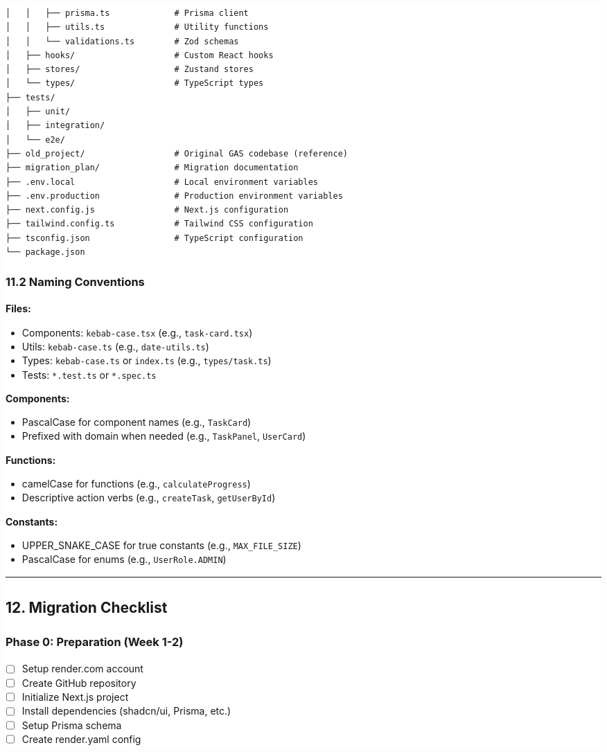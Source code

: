 ```
│   │   ├── prisma.ts             # Prisma client
│   │   ├── utils.ts              # Utility functions
│   │   └── validations.ts        # Zod schemas
│   ├── hooks/                    # Custom React hooks
│   ├── stores/                   # Zustand stores
│   └── types/                    # TypeScript types
├── tests/
│   ├── unit/
│   ├── integration/
│   └── e2e/
├── old_project/                  # Original GAS codebase (reference)
├── migration_plan/               # Migration documentation
├── .env.local                    # Local environment variables
├── .env.production               # Production environment variables
├── next.config.js                # Next.js configuration
├── tailwind.config.ts            # Tailwind CSS configuration
├── tsconfig.json                 # TypeScript configuration
└── package.json
```

### 11.2 Naming Conventions

**Files:**
- Components: `kebab-case.tsx` (e.g., `task-card.tsx`)
- Utils: `kebab-case.ts` (e.g., `date-utils.ts`)
- Types: `kebab-case.ts` or `index.ts` (e.g., `types/task.ts`)
- Tests: `*.test.ts` or `*.spec.ts`

**Components:**
- PascalCase for component names (e.g., `TaskCard`)
- Prefixed with domain when needed (e.g., `TaskPanel`, `UserCard`)

**Functions:**
- camelCase for functions (e.g., `calculateProgress`)
- Descriptive action verbs (e.g., `createTask`, `getUserById`)

**Constants:**
- UPPER_SNAKE_CASE for true constants (e.g., `MAX_FILE_SIZE`)
- PascalCase for enums (e.g., `UserRole.ADMIN`)

---

## 12. Migration Checklist

### Phase 0: Preparation (Week 1-2)
- [ ] Setup render.com account
- [ ] Create GitHub repository
- [ ] Initialize Next.js project
- [ ] Install dependencies (shadcn/ui, Prisma, etc.)
- [ ] Setup Prisma schema
- [ ] Create render.yaml config
